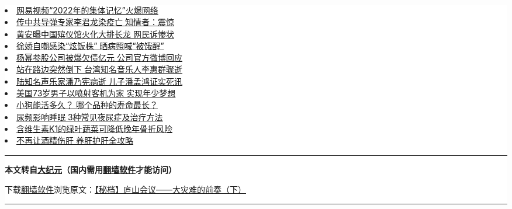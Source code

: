 <li><a href="https://github.com/19920513/djy/blob/master/gb/22/12/29/n13894498.md#1">网易视频“2022年的集体记忆”火爆网络</a></li>
<li><a href="https://github.com/19920513/djy/blob/master/gb/22/12/29/n13893955.md#1">传中共导弹专家李君龙染疫亡 知情者：震惊</a></li>
<li><a href="https://github.com/19920513/djy/blob/master/gb/22/12/30/n13894733.md#1">黄安曝中国殡仪馆火化大排长龙 网民诉惨状</a></li>
<li><a href="https://github.com/19920513/djy/blob/master/gb/22/12/28/n13893835.md#1">徐娇自嘲感染“炫饭株” 晒病照喊“被饿醒”</a></li>
<li><a href="https://github.com/19920513/djy/blob/master/gb/22/12/29/n13894649.md#1">杨幂参股公司被爆欠债亿元 公司官方微博回应</a></li>
<li><a href="https://github.com/19920513/djy/blob/master/gb/22/12/29/n13894614.md#1">站在路边突然倒下 台湾知名音乐人李惠群骤逝</a></li>
<li><a href="https://github.com/19920513/djy/blob/master/gb/22/12/28/n13893867.md#1">陆知名声乐家潘乃宪病逝 儿子潘孟鸿证实死讯</a></li>
<li><a href="https://github.com/19920513/djy/blob/master/gb/22/12/29/n13894250.md#1">美国73岁男子以喷射客机为家 实现年少梦想</a></li>
<li><a href="https://github.com/19920513/djy/blob/master/gb/22/12/28/n13893287.md#1">小狗能活多久？ 哪个品种的寿命最长？</a></li>
<li><a href="https://github.com/19920513/djy/blob/master/gb/22/12/28/n13893675.md#1">尿频影响睡眠 3种常见夜尿症及治疗方法</a></li>
<li><a href="https://github.com/19920513/djy/blob/master/gb/22/12/29/n13894434.md#1">含维生素K1的绿叶蔬菜可降低晚年骨折风险</a></li>
<li><a href="https://github.com/19920513/djy/blob/master/gb/22/12/12/n13883334.md#1">不再让酒精伤肝 养肝护肝全攻略</a></li>
<hr>

<strong>本文转自<a href="https://www.epochtimes.com">大纪元</a>（国内需用<a href="https://github.com/19920513/www/blob/master/README.md#8">翻墙软件</a>才能访问）</strong><p>下载<a href="https://github.com/19920513/www/blob/master/README.md#8">翻墙软件</a>浏览原文：<a href="https://www.epochtimes.com/gb/17/7/19/n9435183.htm">【秘档】庐山会议——大灾难的前奏（下）</a></p><hr>

